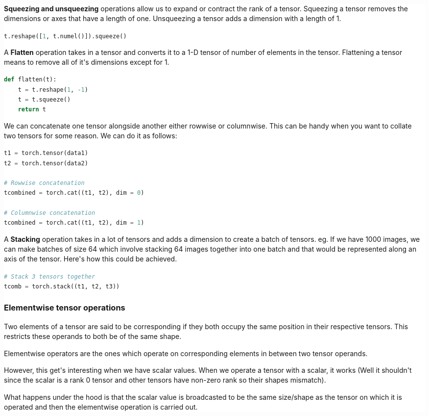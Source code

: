 

**Squeezing and unsqueezing** operations allow us to expand or contract the rank of a tensor. Squeezing a tensor removes the dimensions or axes that have a length of one. Unsqueezing a tensor adds a dimension with a length of 1. 

```python
t.reshape([1, t.numel()]).squeeze()
```

A **Flatten** operation takes in a tensor and converts it to a 1-D tensor of number of elements in the tensor. Flattening a tensor means to remove all of it's dimensions except for 1.

```python
def flatten(t):
    t = t.reshape(1, -1)
    t = t.squeeze()
    return t
```

We can concatenate one tensor alongside another either rowwise or columnwise. This can be handy when you want to collate two tensors for some reason. We can do it as follows:
```python
t1 = torch.tensor(data1)
t2 = torch.tensor(data2)

# Rowwise concatenation
tcombined = torch.cat((t1, t2), dim = 0)

# Columnwise concatenation
tcombined = torch.cat((t1, t2), dim = 1)
```

A **Stacking** operation takes in a lot of tensors and adds a dimension to create a batch of tensors. eg. If we have 1000 images, we can make batches of size 64 which involve stacking 64 images together into one batch and that would be represented along an axis of the tensor. Here's how this could be achieved.

```python
# Stack 3 tensors together
tcomb = torch.stack((t1, t2, t3))
```

### Elementwise tensor operations

Two elements of a tensor are said to be corresponding if they both occupy the same position in their respective tensors. This restricts these operands to both be of the same shape. 

Elementwise operators are the ones which operate on corresponding elements in between two tensor operands.

However, this get's interesting when we have scalar values. When we operate a tensor with a scalar, it works (Well it shouldn't since the scalar is a rank 0 tensor and other tensors have non-zero rank so their shapes mismatch).

What happens under the hood is that the scalar value is broadcasted to be the same size/shape as the tensor on which it is operated and then the elementwise operation is carried out.
